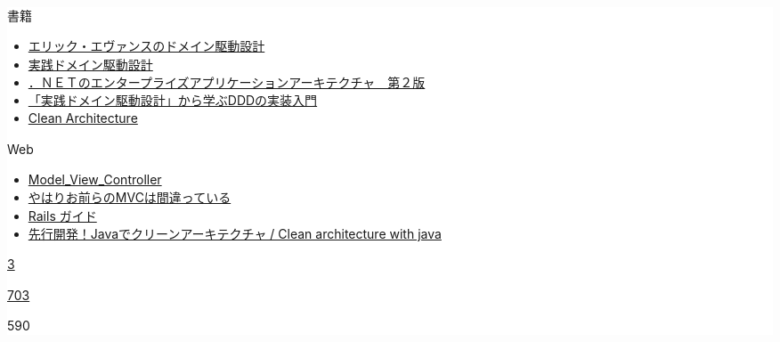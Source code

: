 書籍

- [エリック・エヴァンスのドメイン駆動設計](https://www.amazon.co.jp/dp/4798121967)
- [実践ドメイン駆動設計](https://www.amazon.co.jp/dp/479813161X)
- [．ＮＥＴのエンタープライズアプリケーションアーキテクチャ　第２版](https://www.amazon.co.jp/dp/4822298485)
- [「実践ドメイン駆動設計」から学ぶDDDの実装入門](https://www.amazon.co.jp/dp/4798161500)
- [Clean Architecture](https://www.amazon.co.jp/dp/4048930656)

Web

- [Model\_View\_Controller](https://ja.wikipedia.org/wiki/Model_View_Controller)
- [やはりお前らのMVCは間違っている](https://www.slideshare.net/MugeSo/mvc-14469802)
- [Rails ガイド](https://railsguides.jp/active_record_basics.html)
- [先行開発！Javaでクリーンアーキテクチャ / Clean architecture with java](https://speakerdeck.com/nrslib/clean-architecture-with-java)

[3](https://qiita.com/os1ma/items/#comments)

[703](https://qiita.com/os1ma/items/7a229585ebdd8b7d86c2/likers)

590

[^1]: Model という言葉は、場面によって全然意味が違います。注意してください  
「グーがチョキに勝ち、チョキがパーに勝ち、パーがグーに勝つ」と言った **コアなルール (ビジネスロジック) を View や Controller には書いてはいけません** 。  
このことは『 [やはりお前らのMVCは間違っている](https://www.slideshare.net/MugeSo/mvc-14469802) 』などでも言われています。

[^2]: もちろん、完全に現実を反映することは不可能です

[^3]: さらに、データ中心に設計されたモデルをビジネスロジック層で使う場合、オブジェクト指向のモデルを使うドメインモデル方式とも相性が悪いです
